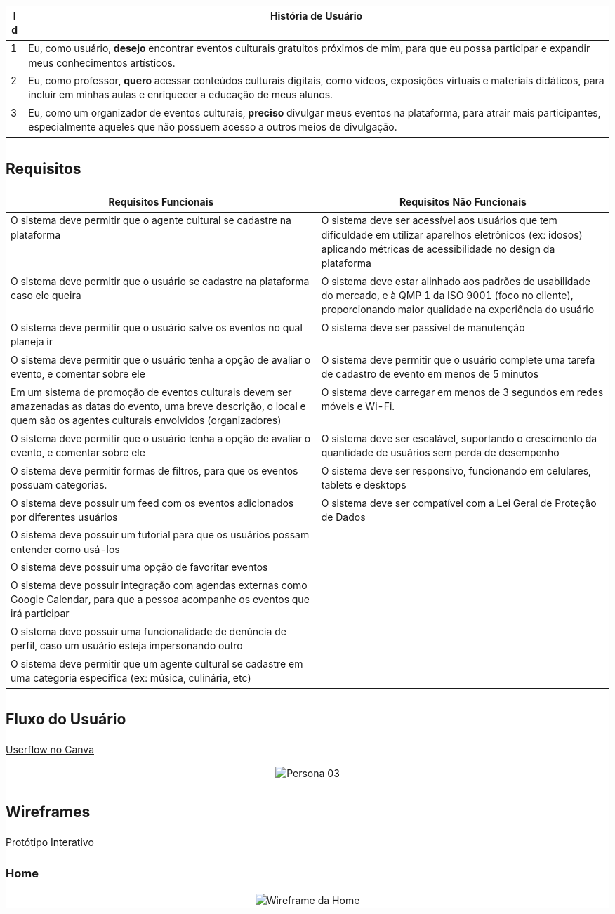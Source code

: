 | Id | História de Usuário |
|----|----------------|
| 1 | Eu, como usuário, **desejo** encontrar eventos culturais gratuitos próximos de mim, para que eu possa participar e expandir meus conhecimentos artísticos. |
| 2 |  Eu, como professor, **quero** acessar conteúdos culturais digitais, como vídeos, exposições virtuais e materiais didáticos, para incluir em minhas aulas e enriquecer a educação de meus alunos. |
| 3 | Eu, como um organizador de eventos culturais, **preciso** divulgar meus eventos na plataforma, para atrair mais participantes, especialmente aqueles que não possuem acesso a outros meios de divulgação.|


## Requisitos
| Requisitos Funcionais | Requisitos Não Funcionais|
|----------------|----------------|
| O sistema deve permitir que o agente cultural se cadastre na plataforma | O sistema deve ser acessível aos usuários que tem dificuldade em utilizar aparelhos eletrônicos (ex: idosos) aplicando métricas de acessibilidade no design da plataforma |
| O sistema deve permitir que o usuário se cadastre na plataforma caso ele queira | O sistema deve estar alinhado aos padrões de usabilidade do mercado, e à QMP 1 da ISO 9001 (foco no cliente), proporcionando maior qualidade na experiência do usuário |
| O sistema deve permitir que o usuário salve os eventos no qual planeja ir | O sistema deve ser passível de manutenção|
| O sistema deve permitir que o usuário tenha a opção de avaliar o evento, e comentar sobre ele | O sistema deve permitir que o usuário complete uma tarefa de cadastro de evento em menos de 5 minutos|
| Em um sistema de promoção de eventos culturais devem ser amazenadas as datas do evento, uma breve descrição, o local e quem são os agentes culturais envolvidos (organizadores) | O sistema deve carregar em menos de 3 segundos em redes móveis e Wi-Fi.|
| O sistema deve permitir que o usuário tenha a opção de avaliar o evento, e comentar sobre ele |  O sistema deve ser escalável, suportando o crescimento da quantidade de usuários sem perda de desempenho|
| O sistema deve permitir formas de filtros, para que os eventos possuam categorias. | O sistema deve ser responsivo, funcionando em celulares, tablets e desktops|
| O sistema deve possuir um feed com os eventos adicionados por diferentes usuários | O sistema deve ser compatível com a Lei Geral de Proteção de Dados|
| O sistema deve possuir um tutorial para que os usuários possam entender como usá-los |
| O sistema deve possuir uma opção de favoritar eventos |
| O sistema deve possuir integração com agendas externas como Google Calendar, para que a pessoa acompanhe os eventos que irá participar |
| O sistema deve possuir uma funcionalidade de denúncia de perfil, caso um usuário esteja impersonando outro |
| O sistema deve permitir que um agente cultural se cadastre em uma categoria especifica (ex: música, culinária, etc) |


## Fluxo do Usuário

<a href="https://www.canva.com/design/DAGR6VrDhaI/or-X0sNmlUD-Qqz6jQlAmg/edit?utm_content=DAGR6VrDhaI&utm_campaign=designshare&utm_medium=link2&utm_source=sharebutton" target="_blank">Userflow no Canva</a>

<p align="center"><img alt="Persona 03" src="https://github.com/ICEI-PUC-Minas-PMGES-TI/pmg-es-2024-2-ti1-2401100-tech-cult/blob/master/docs/assets/images/Userflow.png"/></p>

## Wireframes
<a href="https://www.figma.com/design/AtERkdTTcbSxXVRLa6dXWR/Untitled?node-id=12-527&t=jCjKjBCQm7NMpeAr-1" target="_blank">Protótipo Interativo</a>

### Home
<p align="center"><img alt="Wireframe da Home" src="https://github.com/ICEI-PUC-Minas-PMGES-TI/pmg-es-2024-2-ti1-2401100-tech-cult/blob/master/docs/assets/images/Wireframe%2001%20-%20Desktop%20-%20Home.png"/></p>
